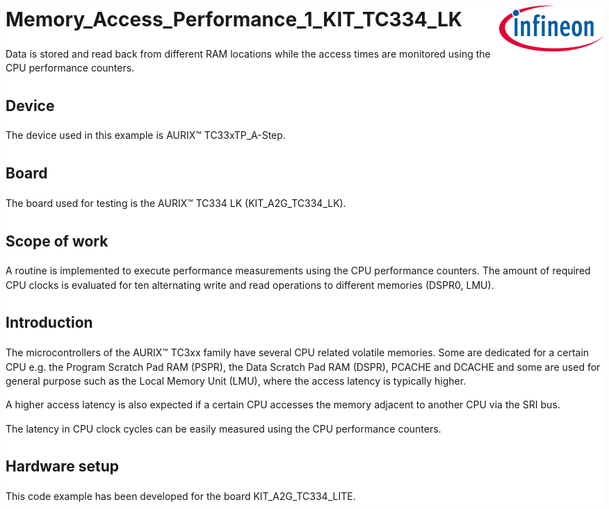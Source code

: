 <img src="./Images/IFX_LOGO_600.gif" align="right" width="150" />  

# Memory_Access_Performance_1_KIT_TC334_LK
Data is stored and read back from different RAM locations while the access times are monitored using the CPU performance counters.

## Device  
The device used in this example is AURIX&trade; TC33xTP_A-Step.

## Board  
The board used for testing is the AURIX&trade; TC334 LK (KIT_A2G_TC334_LK).

## Scope of work  
A routine is implemented to execute performance measurements using the CPU performance counters. The amount of required CPU clocks is evaluated for ten alternating write and read operations to different memories (DSPR0, LMU). 

## Introduction  
The microcontrollers of the AURIX&trade; TC3xx family have several CPU related volatile memories. Some are dedicated for a certain CPU e.g. the Program Scratch Pad RAM (PSPR), the Data Scratch Pad RAM (DSPR), PCACHE and DCACHE and some are used for general purpose such as the Local Memory Unit (LMU), where the access latency is typically higher.

A higher access latency is also expected if a certain CPU accesses the memory adjacent to another CPU via the SRI bus.

The latency in CPU clock cycles can be easily measured using the CPU performance counters.

## Hardware setup  
This code example has been developed for the board KIT_A2G_TC334_LITE.
